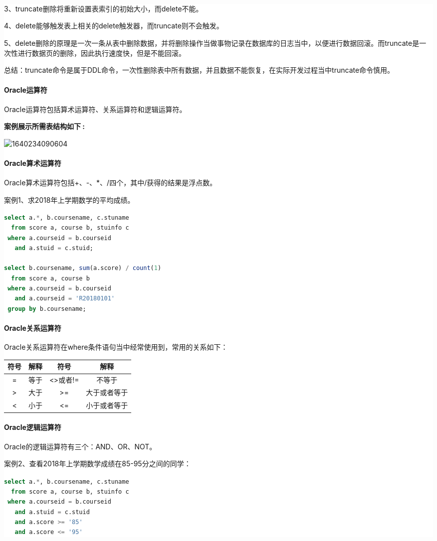 3、truncate删除将重新设置表索引的初始大小，而delete不能。

4、delete能够触发表上相关的delete触发器，而truncate则不会触发。

5、delete删除的原理是一次一条从表中删除数据，并将删除操作当做事物记录在数据库的日志当中，以便进行数据回滚。而truncate是一次性进行数据页的删除，因此执行速度快，但是不能回滚。

总结：truncate命令是属于DDL命令，一次性删除表中所有数据，并且数据不能恢复，在实际开发过程当中truncate命令慎用。

#### Oracle运算符

 Oracle运算符包括算术运算符、关系运算符和逻辑运算符。 

 **案例展示所需表结构如下 :**

![1640234090604](Images/1640234090604.png)

#### Oracle算术运算符

 Oracle算术运算符包括+、-、*、/四个，其中/获得的结果是浮点数。 

 案例1、求2018年上学期数学的平均成绩。 

```sql
select a.*, b.coursename, c.stuname
  from score a, course b, stuinfo c
 where a.courseid = b.courseid
   and a.stuid = c.stuid;

select b.coursename, sum(a.score) / count(1)
  from score a, course b
 where a.courseid = b.courseid
   and a.courseid = 'R20180101'
 group by b.coursename;
```

#### Oracle关系运算符

 Oracle关系运算符在where条件语句当中经常使用到，常用的关系如下： 

| 符号 | 解释 |   符号   |     解释     |
| :--: | :--: | :------: | :----------: |
|  =   | 等于 | <>或者!= |    不等于    |
|  >   | 大于 |    >=    | 大于或者等于 |
|  <   | 小于 |    <=    | 小于或者等于 |

#### Oracle逻辑运算符

 Oracle的逻辑运算符有三个：AND、OR、NOT。 

 案例2、查看2018年上学期数学成绩在85-95分之间的同学： 

```sql
select a.*, b.coursename, c.stuname
  from score a, course b, stuinfo c
 where a.courseid = b.courseid
   and a.stuid = c.stuid
   and a.score >= '85'
   and a.score <= '95'
```
